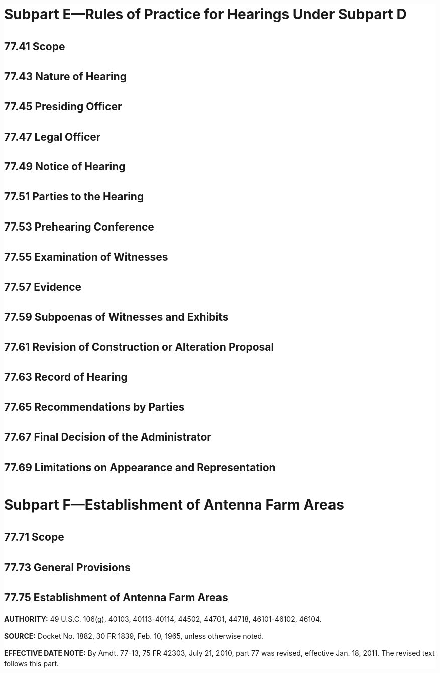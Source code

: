 # Subpart E—Rules of Practice for Hearings Under Subpart D

## 77.41 Scope
## 77.43 Nature of Hearing
## 77.45 Presiding Officer
## 77.47 Legal Officer
## 77.49 Notice of Hearing
## 77.51 Parties to the Hearing
## 77.53 Prehearing Conference
## 77.55 Examination of Witnesses
## 77.57 Evidence
## 77.59 Subpoenas of Witnesses and Exhibits
## 77.61 Revision of Construction or Alteration Proposal
## 77.63 Record of Hearing
## 77.65 Recommendations by Parties
## 77.67 Final Decision of the Administrator
## 77.69 Limitations on Appearance and Representation

# Subpart F—Establishment of Antenna Farm Areas

## 77.71 Scope
## 77.73 General Provisions
## 77.75 Establishment of Antenna Farm Areas

**AUTHORITY:** 49 U.S.C. 106(g), 40103, 40113-40114, 44502, 44701, 44718, 46101-46102, 46104.

**SOURCE:** Docket No. 1882, 30 FR 1839, Feb. 10, 1965, unless otherwise noted.

**EFFECTIVE DATE NOTE:** By Amdt. 77-13, 75 FR 42303, July 21, 2010, part 77 was revised, effective Jan. 18, 2011. The revised text follows this part.
